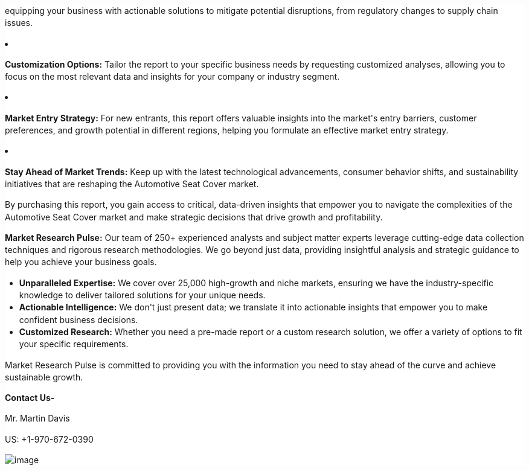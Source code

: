 equipping your business with actionable solutions to mitigate potential disruptions, from regulatory changes to supply chain issues.</p></li><li><p><strong>Customization Options:</strong> Tailor the report to your specific business needs by requesting customized analyses, allowing you to focus on the most relevant data and insights for your company or industry segment.</p></li><li><p><strong>Market Entry Strategy:</strong> For new entrants, this report offers valuable insights into the market's entry barriers, customer preferences, and growth potential in different regions, helping you formulate an effective market entry strategy.</p></li><li><p><strong>Stay Ahead of Market Trends:</strong> Keep up with the latest technological advancements, consumer behavior shifts, and sustainability initiatives that are reshaping the Automotive Seat Cover market.</p></li></ol><p>By purchasing this report, you gain access to critical, data-driven insights that empower you to navigate the complexities of the Automotive Seat Cover market and make strategic decisions that drive growth and profitability.</p><p><strong>Market Research Pulse:</strong>&nbsp;Our team of 250+ experienced analysts and subject matter experts leverage cutting-edge data collection techniques and rigorous research methodologies. We go beyond just data, providing insightful analysis and strategic guidance to help you achieve your business goals.</p><ul><li><strong>Unparalleled Expertise:</strong>&nbsp;We cover over 25,000 high-growth and niche markets, ensuring we have the industry-specific knowledge to deliver tailored solutions for your unique needs.</li><li><strong>Actionable Intelligence:</strong>&nbsp;We don't just present data; we translate it into actionable insights that empower you to make confident business decisions.</li><li><strong>Customized Research:</strong>&nbsp;Whether you need a pre-made report or a custom research solution, we offer a variety of options to fit your specific requirements.</li></ul><p>Market Research Pulse is committed to providing you with the information you need to stay ahead of the curve and achieve sustainable growth.</p><p><strong>Contact Us-</strong></p><p>Mr. Martin Davis</p><p>US: +1-970-672-0390</p>
![image](https://github.com/user-attachments/assets/fd4f6421-8250-4294-8728-5c9f0c37f423)
